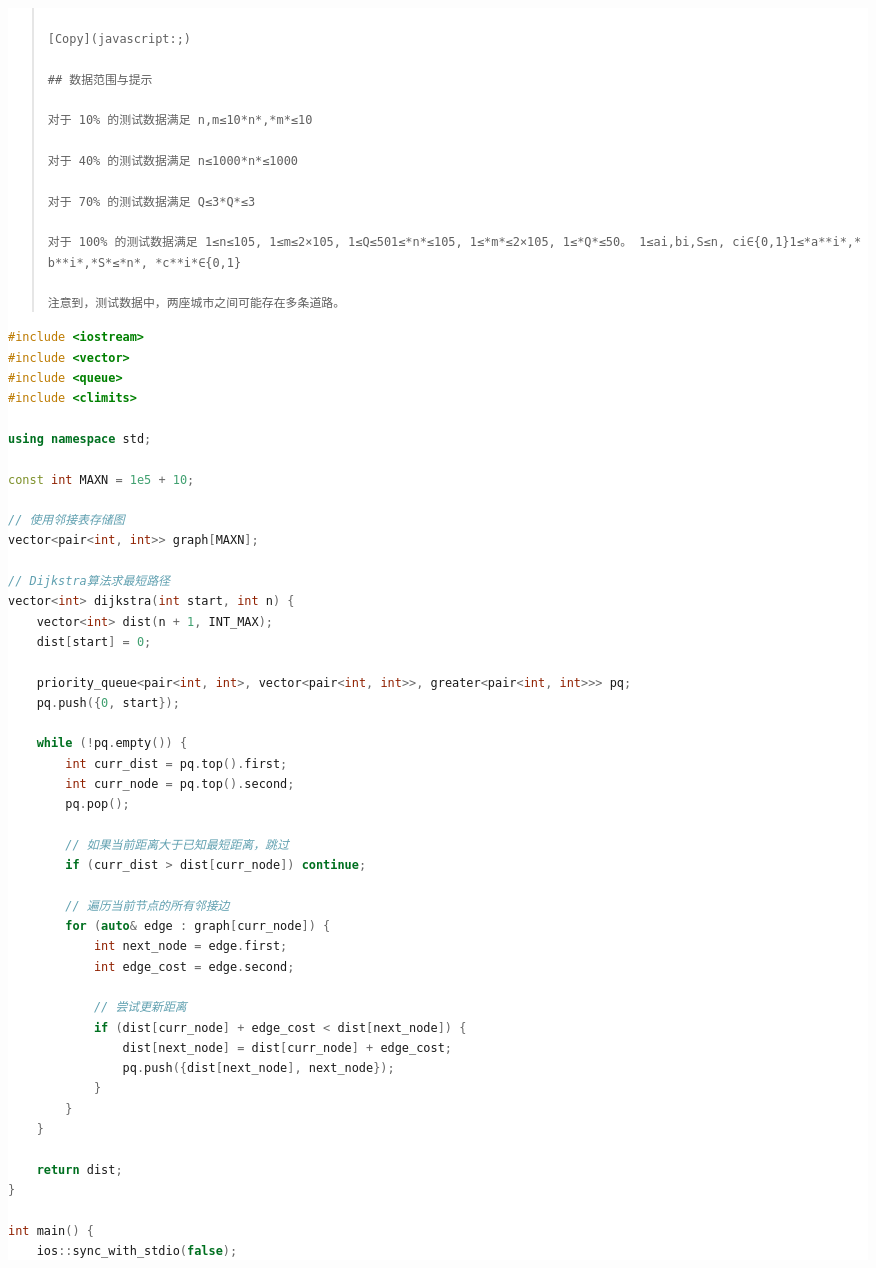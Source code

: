 > ```
>
> [Copy](javascript:;)
>
> ## 数据范围与提示
>
> 对于 10% 的测试数据满足 n,m≤10*n*,*m*≤10
>
> 对于 40% 的测试数据满足 n≤1000*n*≤1000
>
> 对于 70% 的测试数据满足 Q≤3*Q*≤3
>
> 对于 100% 的测试数据满足 1≤n≤105, 1≤m≤2×105, 1≤Q≤501≤*n*≤105, 1≤*m*≤2×105, 1≤*Q*≤50。 1≤ai,bi,S≤n, ci∈{0,1}1≤*a**i*,*b**i*,*S*≤*n*, *c**i*∈{0,1}
>
> 注意到，测试数据中，两座城市之间可能存在多条道路。

```c++
#include <iostream>
#include <vector>
#include <queue>
#include <climits>

using namespace std;

const int MAXN = 1e5 + 10;

// 使用邻接表存储图
vector<pair<int, int>> graph[MAXN];

// Dijkstra算法求最短路径
vector<int> dijkstra(int start, int n) {
    vector<int> dist(n + 1, INT_MAX);
    dist[start] = 0;
    
    priority_queue<pair<int, int>, vector<pair<int, int>>, greater<pair<int, int>>> pq;
    pq.push({0, start});
    
    while (!pq.empty()) {
        int curr_dist = pq.top().first;
        int curr_node = pq.top().second;
        pq.pop();
        
        // 如果当前距离大于已知最短距离，跳过
        if (curr_dist > dist[curr_node]) continue;
        
        // 遍历当前节点的所有邻接边
        for (auto& edge : graph[curr_node]) {
            int next_node = edge.first;
            int edge_cost = edge.second;
            
            // 尝试更新距离
            if (dist[curr_node] + edge_cost < dist[next_node]) {
                dist[next_node] = dist[curr_node] + edge_cost;
                pq.push({dist[next_node], next_node});
            }
        }
    }
    
    return dist;
}

int main() {
    ios::sync_with_stdio(false);
```